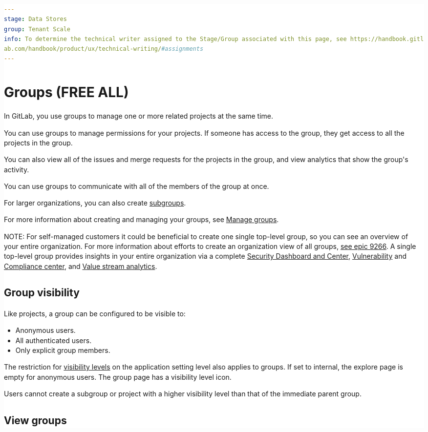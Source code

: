 ```yaml
---
stage: Data Stores
group: Tenant Scale
info: To determine the technical writer assigned to the Stage/Group associated with this page, see https://handbook.gitlab.com/handbook/product/ux/technical-writing/#assignments
---
```


# Groups **(FREE ALL)**

In GitLab, you use groups to manage one or more related projects at the same time.

You can use groups to manage permissions for your projects. If someone has access to
the group, they get access to all the projects in the group.

You can also view all of the issues and merge requests for the projects in the group,
and view analytics that show the group's activity.

You can use groups to communicate with all of the members of the group at once.

For larger organizations, you can also create [subgroups](subgroups/index.md).

For more information about creating and managing your groups, see [Manage groups](manage.md).

NOTE:
For self-managed customers it could be beneficial to create one single top-level group, so you can see an overview of
your entire organization. For more information about efforts to create an
organization view of all groups, [see epic 9266](https://gitlab.com/groups/gitlab-org/-/epics/9266).
A single top-level group provides insights in your entire organization via a complete
[Security Dashboard and Center](../application_security/security_dashboard/index.md),
[Vulnerability](../application_security/vulnerability_report/index.md#vulnerability-report) and
[Compliance center](../compliance/compliance_center/index.md), and
[Value stream analytics](../group/value_stream_analytics/index.md).

## Group visibility

Like projects, a group can be configured to be visible to:

- Anonymous users.
- All authenticated users.
- Only explicit group members.

The restriction for [visibility levels](../../administration/settings/visibility_and_access_controls.md#restrict-visibility-levels)
on the application setting level also applies to groups. If set to internal, the explore page is
empty for anonymous users. The group page has a visibility level icon.

Users cannot create a subgroup or project with a higher visibility level than that of
the immediate parent group.

## View groups
